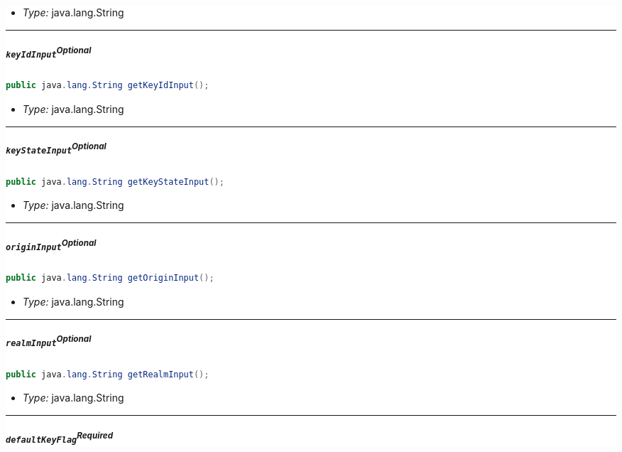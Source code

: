 - *Type:* java.lang.String

---

##### `keyIdInput`<sup>Optional</sup> <a name="keyIdInput" id="@cdktf/provider-opentelekomcloud.dataOpentelekomcloudKmsKeyV1.DataOpentelekomcloudKmsKeyV1.property.keyIdInput"></a>

```java
public java.lang.String getKeyIdInput();
```

- *Type:* java.lang.String

---

##### `keyStateInput`<sup>Optional</sup> <a name="keyStateInput" id="@cdktf/provider-opentelekomcloud.dataOpentelekomcloudKmsKeyV1.DataOpentelekomcloudKmsKeyV1.property.keyStateInput"></a>

```java
public java.lang.String getKeyStateInput();
```

- *Type:* java.lang.String

---

##### `originInput`<sup>Optional</sup> <a name="originInput" id="@cdktf/provider-opentelekomcloud.dataOpentelekomcloudKmsKeyV1.DataOpentelekomcloudKmsKeyV1.property.originInput"></a>

```java
public java.lang.String getOriginInput();
```

- *Type:* java.lang.String

---

##### `realmInput`<sup>Optional</sup> <a name="realmInput" id="@cdktf/provider-opentelekomcloud.dataOpentelekomcloudKmsKeyV1.DataOpentelekomcloudKmsKeyV1.property.realmInput"></a>

```java
public java.lang.String getRealmInput();
```

- *Type:* java.lang.String

---

##### `defaultKeyFlag`<sup>Required</sup> <a name="defaultKeyFlag" id="@cdktf/provider-opentelekomcloud.dataOpentelekomcloudKmsKeyV1.DataOpentelekomcloudKmsKeyV1.property.defaultKeyFlag"></a>

